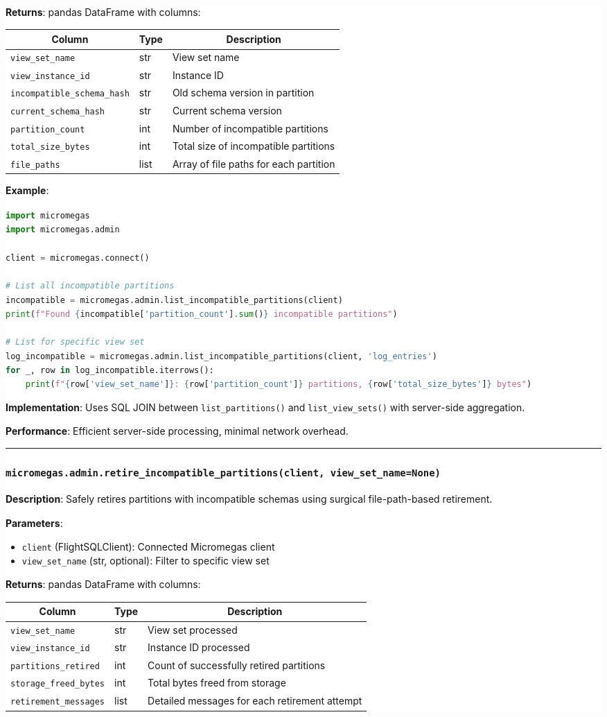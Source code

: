 **Returns**: pandas DataFrame with columns:

| Column | Type | Description |
|--------|------|-------------|
| `view_set_name` | str | View set name |
| `view_instance_id` | str | Instance ID |
| `incompatible_schema_hash` | str | Old schema version in partition |
| `current_schema_hash` | str | Current schema version |
| `partition_count` | int | Number of incompatible partitions |
| `total_size_bytes` | int | Total size of incompatible partitions |
| `file_paths` | list | Array of file paths for each partition |

**Example**:
```python
import micromegas
import micromegas.admin

client = micromegas.connect()

# List all incompatible partitions
incompatible = micromegas.admin.list_incompatible_partitions(client)
print(f"Found {incompatible['partition_count'].sum()} incompatible partitions")

# List for specific view set
log_incompatible = micromegas.admin.list_incompatible_partitions(client, 'log_entries')
for _, row in log_incompatible.iterrows():
    print(f"{row['view_set_name']}: {row['partition_count']} partitions, {row['total_size_bytes']} bytes")
```

**Implementation**: Uses SQL JOIN between `list_partitions()` and `list_view_sets()` with server-side aggregation.

**Performance**: Efficient server-side processing, minimal network overhead.

---

### `micromegas.admin.retire_incompatible_partitions(client, view_set_name=None)`

**Description**: Safely retires partitions with incompatible schemas using surgical file-path-based retirement.

**Parameters**:
- `client` (FlightSQLClient): Connected Micromegas client  
- `view_set_name` (str, optional): Filter to specific view set

**Returns**: pandas DataFrame with columns:

| Column | Type | Description |
|--------|------|-------------|
| `view_set_name` | str | View set processed |
| `view_instance_id` | str | Instance ID processed |
| `partitions_retired` | int | Count of successfully retired partitions |
| `storage_freed_bytes` | int | Total bytes freed from storage |
| `retirement_messages` | list | Detailed messages for each retirement attempt |
